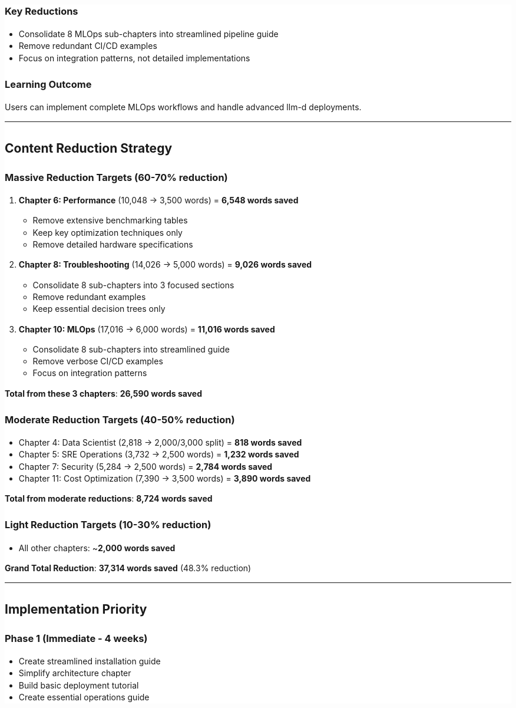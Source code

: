 ### Key Reductions
- Consolidate 8 MLOps sub-chapters into streamlined pipeline guide
- Remove redundant CI/CD examples
- Focus on integration patterns, not detailed implementations

### Learning Outcome
Users can implement complete MLOps workflows and handle advanced llm-d deployments.

---

## Content Reduction Strategy

### Massive Reduction Targets (60-70% reduction)
1. **Chapter 6: Performance** (10,048 → 3,500 words) = **6,548 words saved**
   - Remove extensive benchmarking tables
   - Keep key optimization techniques only
   - Remove detailed hardware specifications

2. **Chapter 8: Troubleshooting** (14,026 → 5,000 words) = **9,026 words saved**
   - Consolidate 8 sub-chapters into 3 focused sections
   - Remove redundant examples
   - Keep essential decision trees only

3. **Chapter 10: MLOps** (17,016 → 6,000 words) = **11,016 words saved**
   - Consolidate 8 sub-chapters into streamlined guide
   - Remove verbose CI/CD examples
   - Focus on integration patterns

**Total from these 3 chapters**: **26,590 words saved**

### Moderate Reduction Targets (40-50% reduction)
- Chapter 4: Data Scientist (2,818 → 2,000/3,000 split) = **818 words saved**
- Chapter 5: SRE Operations (3,732 → 2,500 words) = **1,232 words saved**
- Chapter 7: Security (5,284 → 2,500 words) = **2,784 words saved**
- Chapter 11: Cost Optimization (7,390 → 3,500 words) = **3,890 words saved**

**Total from moderate reductions**: **8,724 words saved**

### Light Reduction Targets (10-30% reduction)
- All other chapters: ~**2,000 words saved**

**Grand Total Reduction**: **37,314 words saved** (48.3% reduction)

---

## Implementation Priority

### Phase 1 (Immediate - 4 weeks)
- Create streamlined installation guide
- Simplify architecture chapter
- Build basic deployment tutorial
- Create essential operations guide
